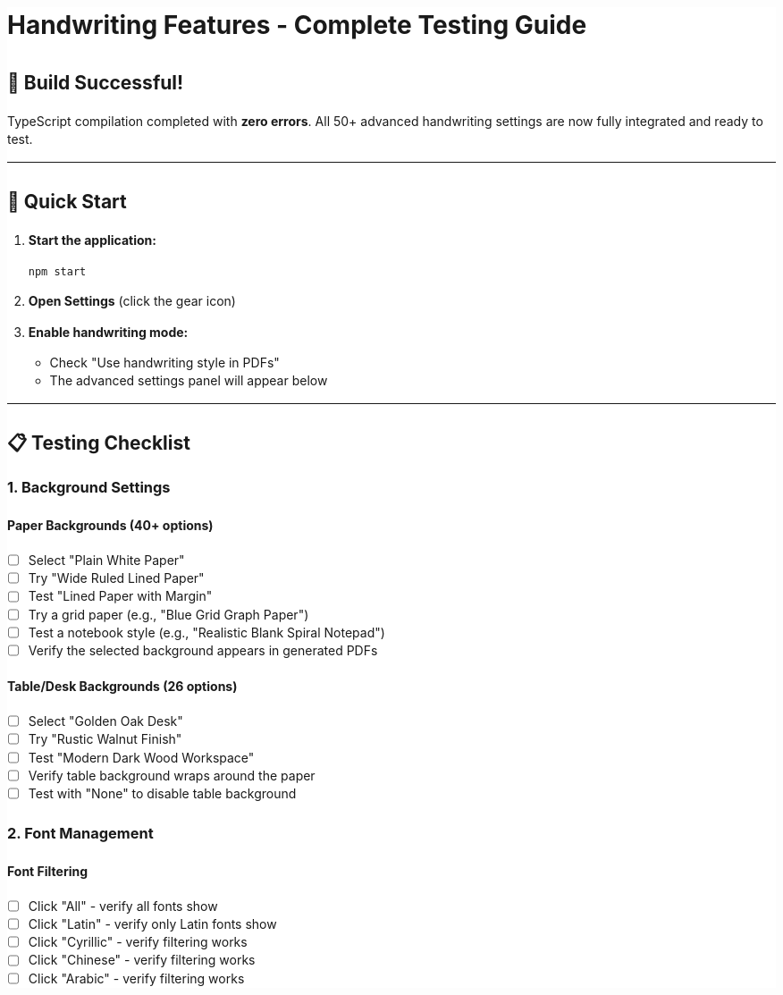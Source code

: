 # Handwriting Features - Complete Testing Guide

## 🎉 Build Successful!

TypeScript compilation completed with **zero errors**. All 50+ advanced handwriting settings are now fully integrated and ready to test.

---

## 🚀 Quick Start

1. **Start the application:**
   ```bash
   npm start
   ```

2. **Open Settings** (click the gear icon)

3. **Enable handwriting mode:**
   - Check "Use handwriting style in PDFs"
   - The advanced settings panel will appear below

---

## 📋 Testing Checklist

### **1. Background Settings**

#### Paper Backgrounds (40+ options)
- [ ] Select "Plain White Paper"
- [ ] Try "Wide Ruled Lined Paper"
- [ ] Test "Lined Paper with Margin"
- [ ] Try a grid paper (e.g., "Blue Grid Graph Paper")
- [ ] Test a notebook style (e.g., "Realistic Blank Spiral Notepad")
- [ ] Verify the selected background appears in generated PDFs

#### Table/Desk Backgrounds (26 options)
- [ ] Select "Golden Oak Desk"
- [ ] Try "Rustic Walnut Finish"
- [ ] Test "Modern Dark Wood Workspace"
- [ ] Verify table background wraps around the paper
- [ ] Test with "None" to disable table background

### **2. Font Management**

#### Font Filtering
- [ ] Click "All" - verify all fonts show
- [ ] Click "Latin" - verify only Latin fonts show
- [ ] Click "Cyrillic" - verify filtering works
- [ ] Click "Chinese" - verify filtering works
- [ ] Click "Arabic" - verify filtering works
